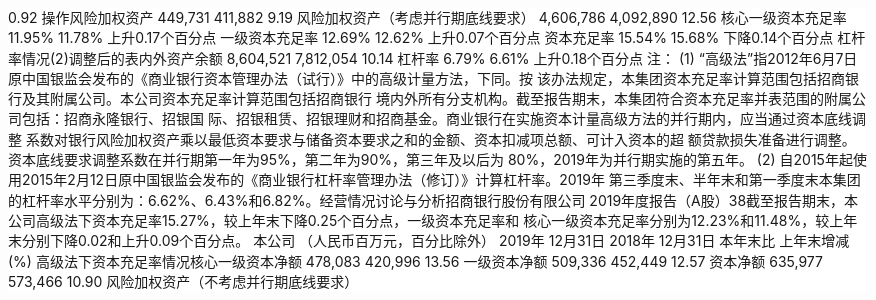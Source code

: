 0.92
操作风险加权资产
449,731
411,882
9.19
风险加权资产（考虑并行期底线要求）
4,606,786
4,092,890
12.56
核心一级资本充足率
11.95%
11.78%
上升0.17个百分点
一级资本充足率
12.69%
12.62%
上升0.07个百分点
资本充足率
15.54%
15.68%
下降0.14个百分点
杠杆率情况(2)调整后的表内外资产余额
8,604,521
7,812,054
10.14
杠杆率
6.79%
6.61%
上升0.18个百分点
注：
(1)
“高级法”指2012年6月7日原中国银监会发布的《商业银行资本管理办法（试行）》中的高级计量方法，下同。按
该办法规定，本集团资本充足率计算范围包括招商银行及其附属公司。本公司资本充足率计算范围包括招商银行
境内外所有分支机构。截至报告期末，本集团符合资本充足率并表范围的附属公司包括：招商永隆银行、招银国
际、招银租赁、招银理财和招商基金。商业银行在实施资本计量高级方法的并行期内，应当通过资本底线调整
系数对银行风险加权资产乘以最低资本要求与储备资本要求之和的金额、资本扣减项总额、可计入资本的超
额贷款损失准备进行调整。资本底线要求调整系数在并行期第一年为95%，第二年为90%，第三年及以后为
80%，2019年为并行期实施的第五年。
(2)
自2015年起使用2015年2月12日原中国银监会发布的《商业银行杠杆率管理办法（修订）》计算杠杆率。2019年
第三季度末、半年末和第一季度末本集团的杠杆率水平分别为：6.62%、6.43%和6.82%。经营情况讨论与分析招商银行股份有限公司
2019年度报告（A股）38截至报告期末，本公司高级法下资本充足率15.27%，较上年末下降0.25个百分点，一级资本充足率和
核心一级资本充足率分别为12.23%和11.48%，较上年末分别下降0.02和上升0.09个百分点。
本公司
（人民币百万元，百分比除外）
2019年
12月31日
2018年
12月31日
本年末比
上年末增减(%)
高级法下资本充足率情况核心一级资本净额
478,083
420,996
13.56
一级资本净额
509,336
452,449
12.57
资本净额
635,977
573,466
10.90
风险加权资产（不考虑并行期底线要求）